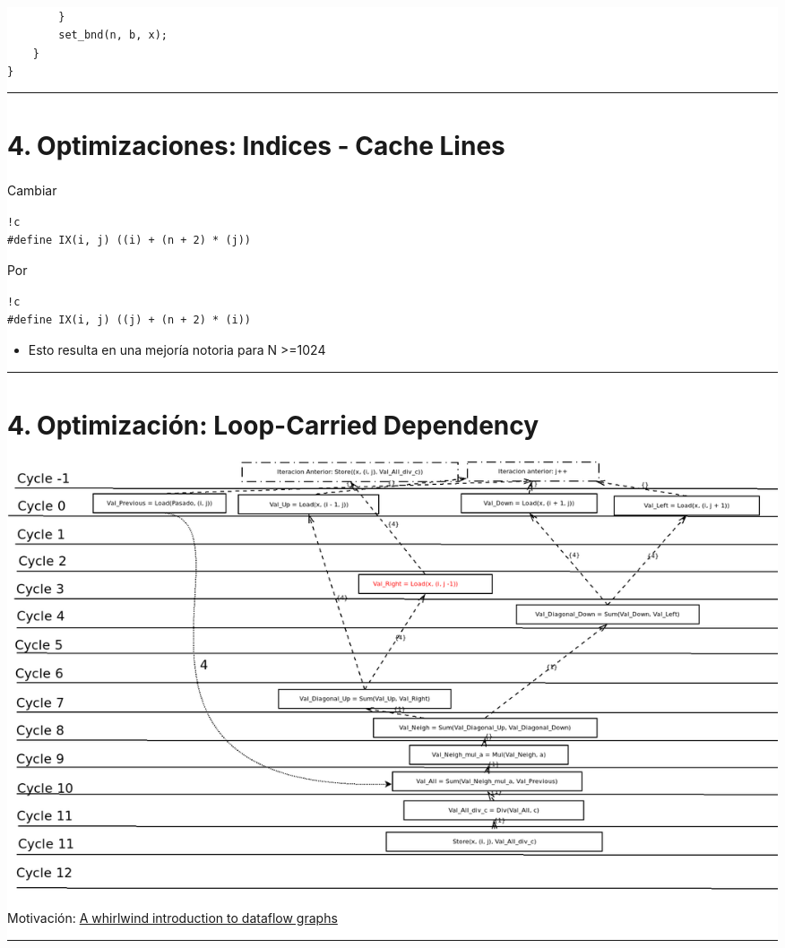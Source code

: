             }
            set_bnd(n, b, x);
        }
    }

---
# 4. Optimizaciones: Indices - Cache Lines

Cambiar

    !c
    #define IX(i, j) ((i) + (n + 2) * (j))

Por

    !c
    #define IX(i, j) ((j) + (n + 2) * (i))

- Esto resulta en una mejoría notoria para N >=1024

---
# 4. Optimización: Loop-Carried Dependency

<img src='./assets/data-dependency.png' width="100%">

Motivación: [A whirlwind introduction to dataflow graphs]("https://fgiesen.wordpress.com/2018/03/05/a-whirlwind-introduction-to-dataflow-graphs/")

---